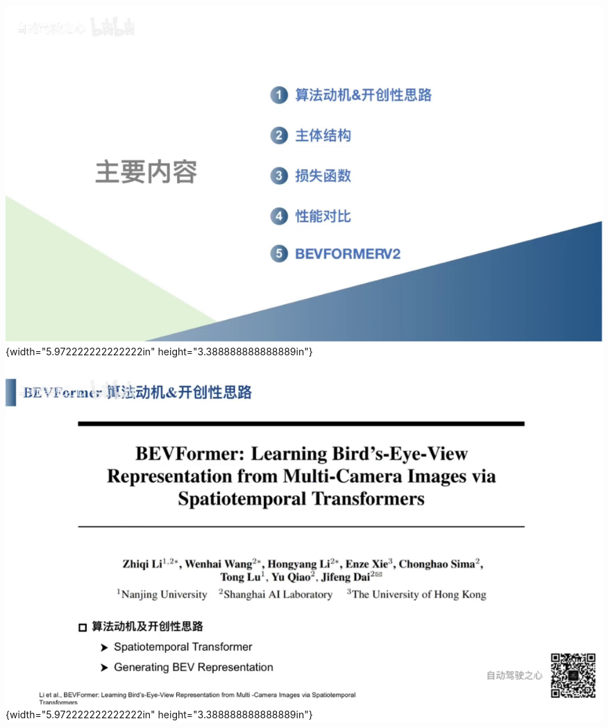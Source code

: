 ![e18c4c63-ffb6-4e16-8ffb-24f650d966c6.jpg](./media/media/image2.png){width="5.972222222222222in"
height="3.388888888888889in"}

![846e371b-d271-4aa0-aecd-f7a8d7019a46.jpg](./media/media/image3.png){width="5.972222222222222in"
height="3.388888888888889in"}
